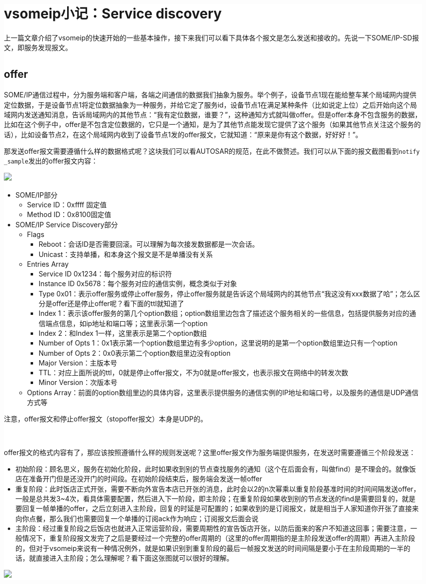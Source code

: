 # vsomeip小记：Service discovery

上一篇文章介绍了vsomeip的快速开始的一些基本操作，接下来我们可以看下具体各个报文是怎么发送和接收的。先说一下SOME/IP-SD报文，即服务发现报文。

## offer

SOME/IP通信过程中，分为服务端和客户端，各端之间通信的数据我们抽象为服务。举个例子，设备节点1现在能给整车某个局域网内提供定位数据，于是设备节点1将定位数据抽象为一种服务，并给它定了服务id，设备节点1在满足某种条件（比如说定上位）之后开始向这个局域网内发送通知消息，告诉局域网内的其他节点：“我有定位数据，谁要？”，这种通知方式就叫做offer。但是offer本身不包含服务的数据，比如在这个例子中，offer是不包含定位数据的，它只是一个通知，是为了其他节点能发现它提供了这个服务（如果其他节点关注这个服务的话），比如设备节点2，在这个局域网内收到了设备节点1发的offer报文，它就知道：“原来是你有这个数据，好好好！”。

那发送offer报文需要遵循什么样的数据格式呢？这块我们可以看AUTOSAR的规范，在此不做赘述。我们可以从下面的报文截图看到`notify_sample`发出的offer报文内容：

![](https://myblog-1308923350.cos.ap-guangzhou.myqcloud.com/img/20250304190428.png)

* SOME/IP部分
  * Service ID：0xffff 固定值
  * Method ID：0x8100固定值
* SOME/IP Service Discovery部分
  * Flags
    * Reboot：会话ID是否需要回滚。可以理解为每次接发数据都是一次会话。
    * Unicast：支持单播，和本身这个报文是不是单播没有关系
  * Entries Array
    * Service ID 0x1234：每个服务对应的标识符
    * Instance ID 0x5678：每个服务对应的通信实例，概念类似于对象
    * Type 0x01：表示offer服务或停止offer服务，停止offer服务就是告诉这个局域网内的其他节点“我这没有xxx数据了哈”；怎么区分是offer还是停止offer呢？看下面的ttl就知道了
    * Index 1：表示该offer服务的第几个option数组；option数组里边包含了描述这个服务相关的一些信息，包括提供服务对应的通信端点信息，如ip地址和端口等；这里表示第一个option
    * Index 2：和Index 1一样，这里表示是第二个option数组
    * Number of Opts 1：0x1表示第一个option数组里边有多少option，这里说明的是第一个option数组里边只有一个option
    * Number of Opts 2：0x0表示第二个option数组里边没有option
    * Major Version：主版本号
    * TTL：对应上面所说的ttl，0就是停止offer报文，不为0就是offer报文，也表示报文在网络中的转发次数
    * Minor Version：次版本号
  * Options Array：前面的option数组里边的具体内容，这里表示提供服务的通信实例的IP地址和端口号，以及服务的通信是UDP通信方式等

注意，offer报文和停止offer报文（stopoffer报文）本身是UDP的。

<br>

offer报文的格式内容有了，那应该按照遵循什么样的规则发送呢？这里offer报文作为服务端提供服务，在发送时需要遵循三个阶段发送：

* 初始阶段：顾名思义，服务在初始化阶段，此时如果收到别的节点查找服务的通知（这个在后面会有，叫做find）是不理会的。就像饭店在准备开门但是还没开门的时间段。在初始阶段结束后，服务端会发送一帧offer
* 重复阶段：此时饭店正式开张，需要不断向外宣告本店已开张的消息，此时会以2的n次幂乘以重复阶段基准时间的时间间隔发送offer，一般是总共发3~4次，看具体需要配置，然后进入下一阶段，即主阶段；在重复阶段如果收到别的节点发送的find是需要回复的，就是要回复一帧单播的offer，之后立刻进入主阶段，回复的时延是可配置的；如果收到的是订阅报文，就是相当于人家知道你开张了直接来向你点餐，那么我们也需要回复一个单播的订阅ack作为响应；订阅报文后面会说
* 主阶段：经过重复阶段之后饭店也就进入正常运营阶段，需要周期性的宣告饭店开张，以防后面来的客户不知道这回事；需要注意，一般情况下，重复阶段报文发完了之后是要经过一个完整的offer周期的（这里的offer周期指的是主阶段发送offer的周期）再进入主阶段的，但对于vsomeip来说有一种情况例外，就是如果识别到重复阶段的最后一帧报文发送的时间间隔是要小于在主阶段周期的一半的话，就直接进入主阶段；怎么理解呢？看下面这张图就可以很好的理解。

![](https://myblog-1308923350.cos.ap-guangzhou.myqcloud.com/img/20250305144409.png)
